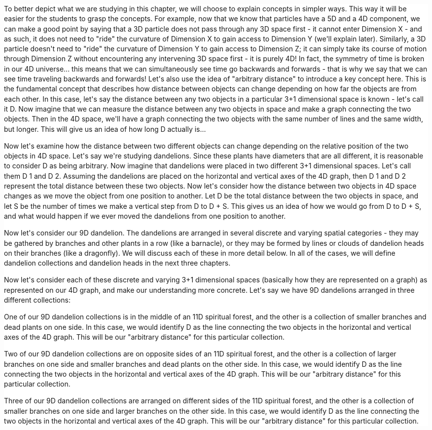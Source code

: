 To better depict what we are studying in this chapter, we will choose to explain concepts in simpler ways. This way it will be easier for the students to grasp the concepts. For example, now that we know that particles have a 5D and a 4D component, we can make a good point by saying that a 3D particle does not pass through any 3D space first - it cannot enter Dimension X - and as such, it does not need to "ride" the curvature of Dimension X to gain access to Dimension Y (we'll explain later). Similarly, a 3D particle doesn't need to "ride" the curvature of Dimension Y to gain access to Dimension Z; it can simply take its course of motion through Dimension Z without encountering any intervening 3D space first - it is purely 4D! In fact, the symmetry of time is broken in our 4D universe... this means that we can simultaneously see time go backwards and forwards - that is why we say that we can see time traveling backwards and forwards! 
Let's also use the idea of "arbitrary distance" to introduce a key concept here. This is the fundamental concept that describes how distance between objects can change depending on how far the objects are from each other. In this case, let's say the distance between any two objects in a particular 3+1 dimensional space is known - let's call it D. Now imagine that we can measure the distance between any two objects in space and make a graph connecting the two objects. Then in the 4D space, we'll have a graph connecting the two objects with the same number of lines and the same width, but longer. This will give us an idea of how long D actually is...

Now let's examine how the distance between two different objects can change depending on the relative position of the two objects in 4D space. Let's say we're studying dandelions. Since these plants have diameters that are all different, it is reasonable to consider D as being arbitrary. Now imagine that dandelions were placed in two different 3+1 dimensional spaces. Let's call them D 1 and D 2. Assuming the dandelions are placed on the horizontal and vertical axes of the 4D graph, then D 1 and D 2 represent the total distance between these two objects. Now let's consider how the distance between two objects in 4D space changes as we move the object from one position to another. Let D be the total distance between the two objects in space, and let S be the number of times we make a vertical step from D to D + S. This gives us an idea of how we would go from D to D + S, and what would happen if we ever moved the dandelions from one position to another. 

Now let's consider our 9D dandelion. The dandelions are arranged in several discrete and varying spatial categories - they may be gathered by branches and other plants in a row (like a barnacle), or they may be formed by lines or clouds of dandelion heads on their branches (like a dragonfly). We will discuss each of these in more detail below. In all of the cases, we will define dandelion collections and dandelion heads in the next three chapters.

Now let's consider each of these discrete and varying 3+1 dimensional spaces (basically how they are represented on a graph) as represented on our 4D graph, and make our understanding more concrete. Let's say we have 9D dandelions arranged in three different collections:

One of our 9D dandelion collections is in the middle of an 11D spiritual forest, and the other is a collection of smaller branches and dead plants on one side. In this case, we would identify D as the line connecting the two objects in the horizontal and vertical axes of the 4D graph. This will be our "arbitrary distance" for this particular collection.

Two of our 9D dandelion collections are on opposite sides of an 11D spiritual forest, and the other is a collection of larger branches on one side and smaller branches and dead plants on the other side. In this case, we would identify D as the line connecting the two objects in the horizontal and vertical axes of the 4D graph. This will be our "arbitrary distance" for this particular collection. 

Three of our 9D dandelion collections are arranged on different sides of the 11D spiritual forest, and the other is a collection of smaller branches on one side and larger branches on the other side. In this case, we would identify D as the line connecting the two objects in the horizontal and vertical axes of the 4D graph. This will be our "arbitrary distance" for this particular collection.
